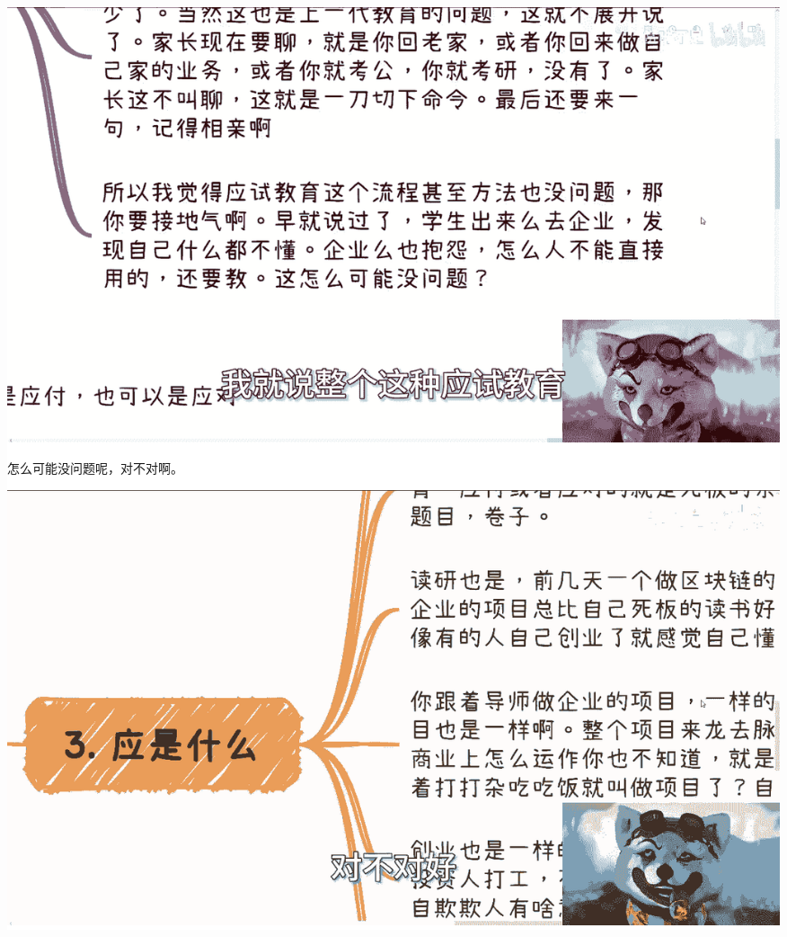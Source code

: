 ![](img/eab9c9c41dca0d023cc76a092f18f10d_17.png)

怎么可能没问题呢，对不对啊。

![](img/eab9c9c41dca0d023cc76a092f18f10d_19.png)
